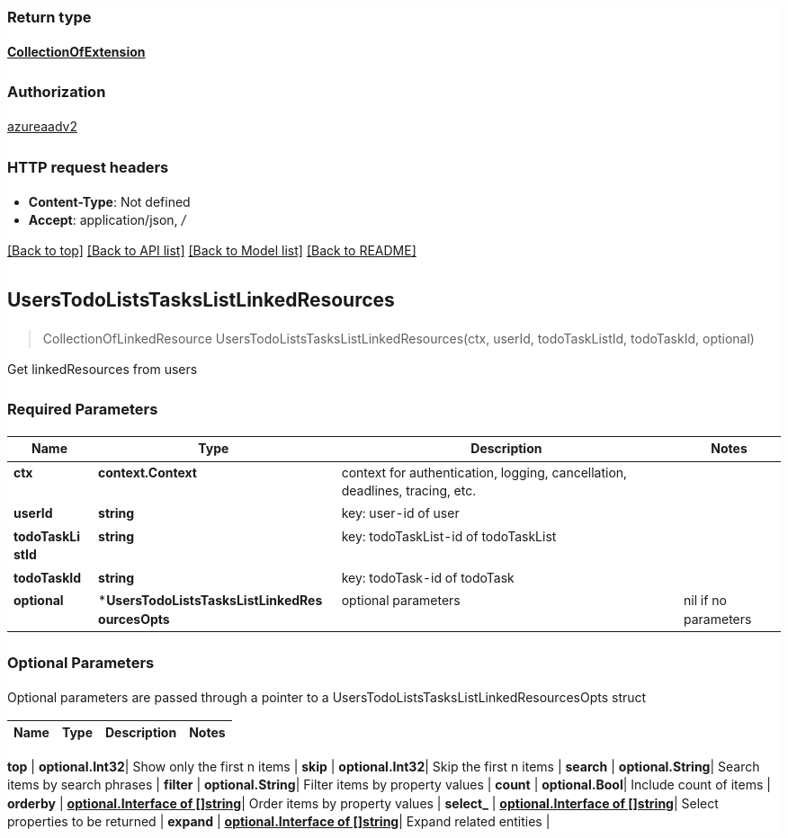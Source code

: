 ### Return type

[**CollectionOfExtension**](Collection_of_extension.md)

### Authorization

[azureaadv2](../README.md#azureaadv2)

### HTTP request headers

- **Content-Type**: Not defined
- **Accept**: application/json, */*

[[Back to top]](#) [[Back to API list]](../README.md#documentation-for-api-endpoints)
[[Back to Model list]](../README.md#documentation-for-models)
[[Back to README]](../README.md)


## UsersTodoListsTasksListLinkedResources

> CollectionOfLinkedResource UsersTodoListsTasksListLinkedResources(ctx, userId, todoTaskListId, todoTaskId, optional)

Get linkedResources from users

### Required Parameters


Name | Type | Description  | Notes
------------- | ------------- | ------------- | -------------
**ctx** | **context.Context** | context for authentication, logging, cancellation, deadlines, tracing, etc.
**userId** | **string**| key: user-id of user | 
**todoTaskListId** | **string**| key: todoTaskList-id of todoTaskList | 
**todoTaskId** | **string**| key: todoTask-id of todoTask | 
 **optional** | ***UsersTodoListsTasksListLinkedResourcesOpts** | optional parameters | nil if no parameters

### Optional Parameters

Optional parameters are passed through a pointer to a UsersTodoListsTasksListLinkedResourcesOpts struct


Name | Type | Description  | Notes
------------- | ------------- | ------------- | -------------



 **top** | **optional.Int32**| Show only the first n items | 
 **skip** | **optional.Int32**| Skip the first n items | 
 **search** | **optional.String**| Search items by search phrases | 
 **filter** | **optional.String**| Filter items by property values | 
 **count** | **optional.Bool**| Include count of items | 
 **orderby** | [**optional.Interface of []string**](string.md)| Order items by property values | 
 **select_** | [**optional.Interface of []string**](string.md)| Select properties to be returned | 
 **expand** | [**optional.Interface of []string**](string.md)| Expand related entities | 
